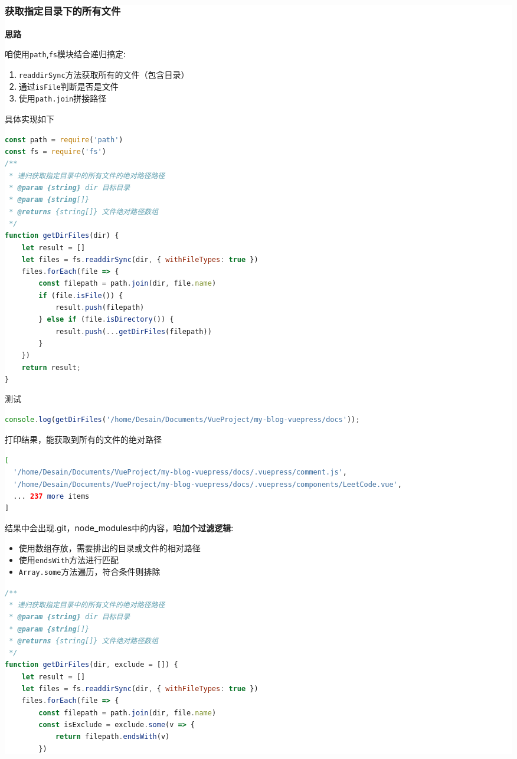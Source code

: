 ### 获取指定目录下的所有文件
 
**思路**

咱使用`path`,`fs`模块结合递归搞定:
1. `readdirSync`方法获取所有的文件（包含目录）
2. 通过`isFile`判断是否是文件
3. 使用`path.join`拼接路径

具体实现如下
```js
const path = require('path')
const fs = require('fs')
/**
 * 递归获取指定目录中的所有文件的绝对路径路径
 * @param {string} dir 目标目录
 * @param {string[]} 
 * @returns {string[]} 文件绝对路径数组
 */
function getDirFiles(dir) {
    let result = []
    let files = fs.readdirSync(dir, { withFileTypes: true })
    files.forEach(file => {
        const filepath = path.join(dir, file.name)
        if (file.isFile()) {
            result.push(filepath)
        } else if (file.isDirectory()) {
            result.push(...getDirFiles(filepath))
        }
    })
    return result;
}
```
测试
```js
console.log(getDirFiles('/home/Desain/Documents/VueProject/my-blog-vuepress/docs'));
```
打印结果，能获取到所有的文件的绝对路径
```sh
[
  '/home/Desain/Documents/VueProject/my-blog-vuepress/docs/.vuepress/comment.js',
  '/home/Desain/Documents/VueProject/my-blog-vuepress/docs/.vuepress/components/LeetCode.vue',
  ... 237 more items
]
```

结果中会出现.git，node_modules中的内容，咱**加个过滤逻辑**:
* 使用数组存放，需要排出的目录或文件的相对路径
* 使用`endsWith`方法进行匹配
* `Array.some`方法遍历，符合条件则排除

```js
/**
 * 递归获取指定目录中的所有文件的绝对路径路径
 * @param {string} dir 目标目录
 * @param {string[]} 
 * @returns {string[]} 文件绝对路径数组
 */
function getDirFiles(dir, exclude = []) {
    let result = []
    let files = fs.readdirSync(dir, { withFileTypes: true })
    files.forEach(file => {
        const filepath = path.join(dir, file.name)
        const isExclude = exclude.some(v => {
            return filepath.endsWith(v)
        })
```